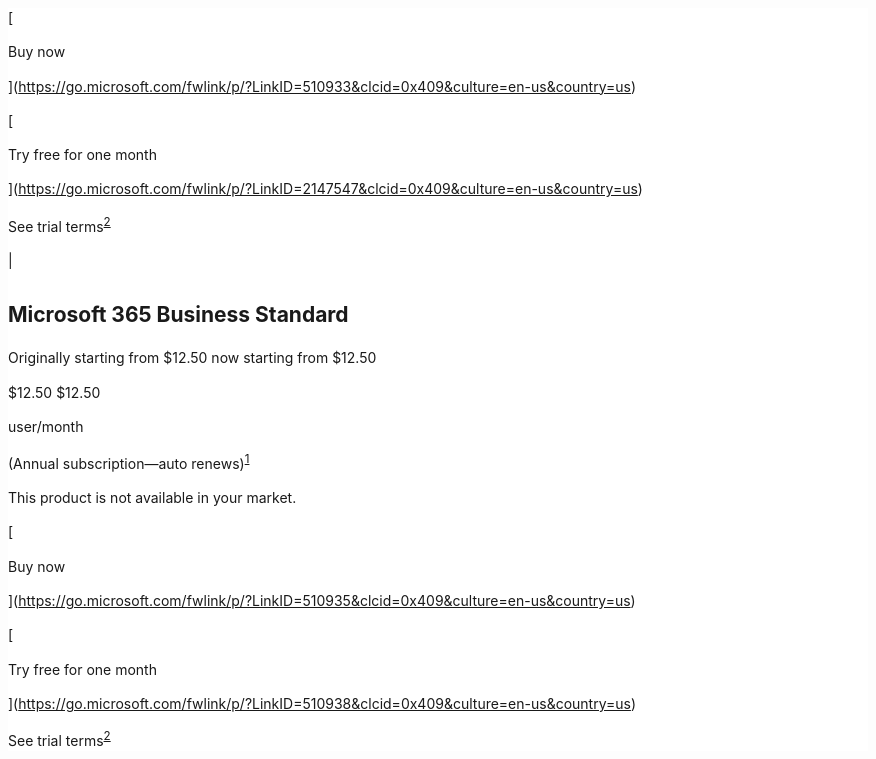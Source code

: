 [

Buy now

](https://go.microsoft.com/fwlink/p/?LinkID=510933&clcid=0x409&culture=en-us&country=us)

[

Try free for one month

](https://go.microsoft.com/fwlink/p/?LinkID=2147547&clcid=0x409&culture=en-us&country=us)

See trial terms<sup><a aria-label="Foot note 2" href="https://www.microsoft.com/en-us/microsoft-teams/compare-microsoft-teams-business-options#footnote2" class="ms-rte-link" target="_self">2</a></sup>











 | 

## Microsoft 365 Business Standard

Originally starting from $12.50 now starting from $12.50

$12.50 $12.50

user/month

(Annual subscription—auto renews)<sup><a aria-label="Foot note 1" href="https://www.microsoft.com/en-us/microsoft-teams/compare-microsoft-teams-business-options#footnote1" class="ms-rte-link" target="_self">1</a></sup>

This product is not available in your market.

[

Buy now

](https://go.microsoft.com/fwlink/p/?LinkID=510935&clcid=0x409&culture=en-us&country=us)

[

Try free for one month

](https://go.microsoft.com/fwlink/p/?LinkID=510938&clcid=0x409&culture=en-us&country=us)

See trial terms<sup><a aria-label="Foot note 2" href="https://www.microsoft.com/en-us/microsoft-teams/compare-microsoft-teams-business-options#footnote2" class="ms-rte-link" target="_self">2</a></sup>









